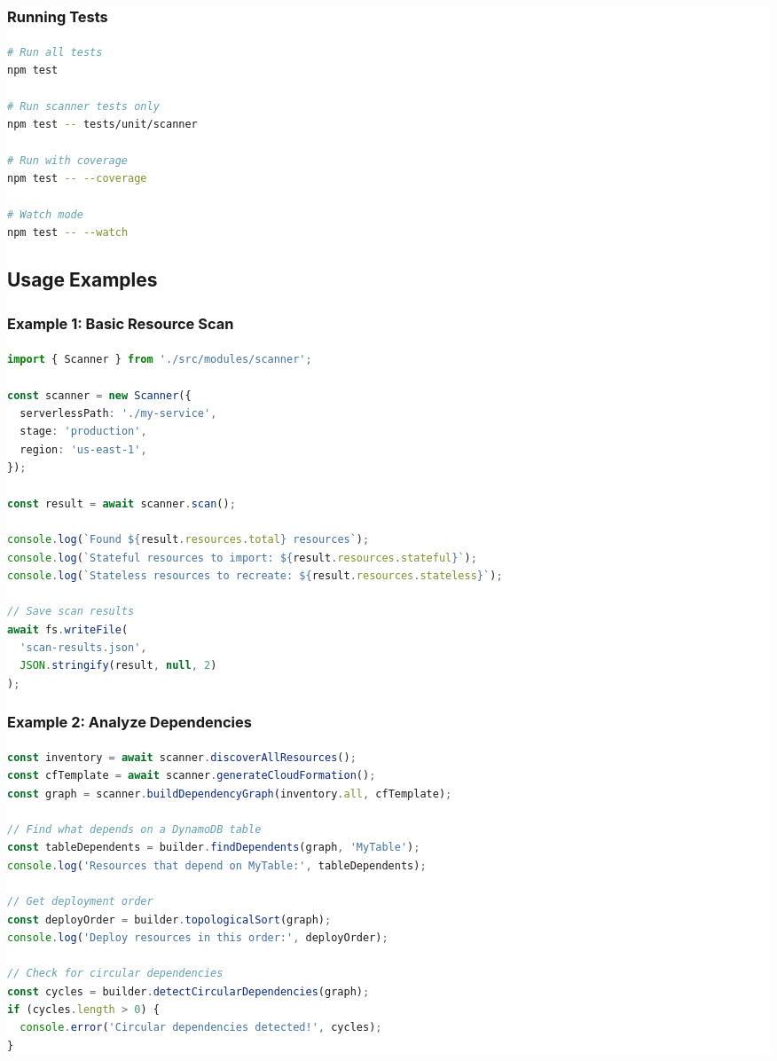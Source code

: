 ### Running Tests

```bash
# Run all tests
npm test

# Run scanner tests only
npm test -- tests/unit/scanner

# Run with coverage
npm test -- --coverage

# Watch mode
npm test -- --watch
```

## Usage Examples

### Example 1: Basic Resource Scan

```typescript
import { Scanner } from './src/modules/scanner';

const scanner = new Scanner({
  serverlessPath: './my-service',
  stage: 'production',
  region: 'us-east-1',
});

const result = await scanner.scan();

console.log(`Found ${result.resources.total} resources`);
console.log(`Stateful resources to import: ${result.resources.stateful}`);
console.log(`Stateless resources to recreate: ${result.resources.stateless}`);

// Save scan results
await fs.writeFile(
  'scan-results.json',
  JSON.stringify(result, null, 2)
);
```

### Example 2: Analyze Dependencies

```typescript
const inventory = await scanner.discoverAllResources();
const cfTemplate = await scanner.generateCloudFormation();
const graph = scanner.buildDependencyGraph(inventory.all, cfTemplate);

// Find what depends on a DynamoDB table
const tableDependents = builder.findDependents(graph, 'MyTable');
console.log('Resources that depend on MyTable:', tableDependents);

// Get deployment order
const deployOrder = builder.topologicalSort(graph);
console.log('Deploy resources in this order:', deployOrder);

// Check for circular dependencies
const cycles = builder.detectCircularDependencies(graph);
if (cycles.length > 0) {
  console.error('Circular dependencies detected!', cycles);
}
```
